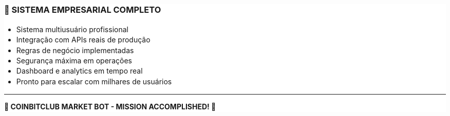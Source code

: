 ### 🎯 SISTEMA EMPRESARIAL COMPLETO
- Sistema multiusuário profissional
- Integração com APIs reais de produção
- Regras de negócio implementadas
- Segurança máxima em operações
- Dashboard e analytics em tempo real
- Pronto para escalar com milhares de usuários

---

**🚀 COINBITCLUB MARKET BOT - MISSION ACCOMPLISHED! 🎉**
